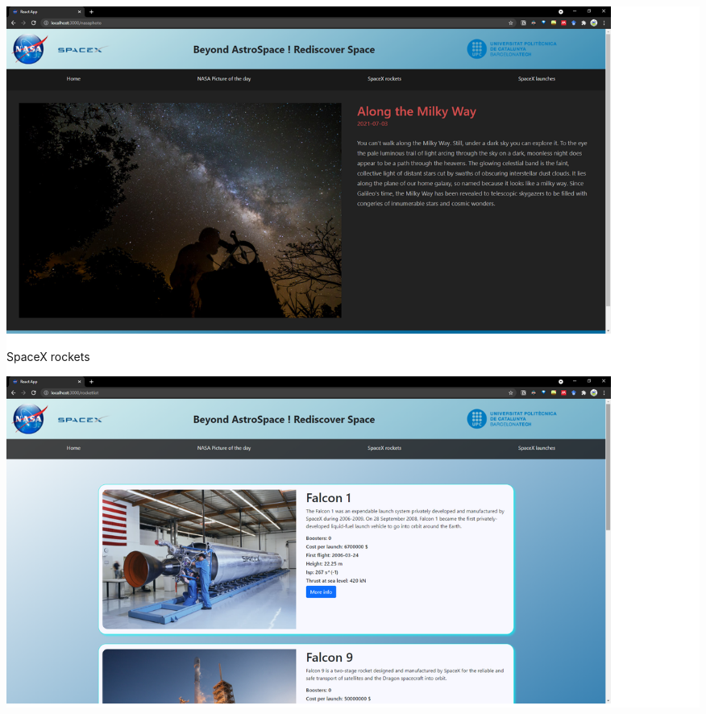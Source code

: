 <img src="img/nasa_api.png" width="750">

SpaceX rockets

<img src="img/spacex_rockets_1.png" width="750">
